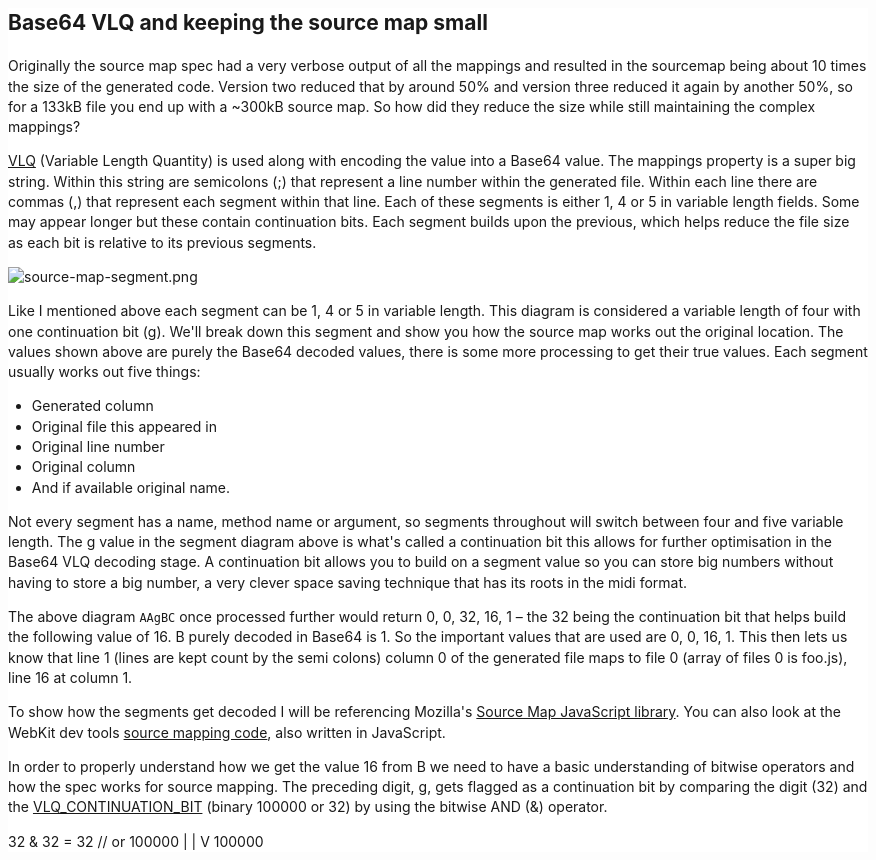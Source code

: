## Base64 VLQ and keeping the source map small

Originally the source map spec had a very verbose output of all the mappings and resulted in the sourcemap being about 10 times the size of the generated code. Version two reduced that by around 50% and version three reduced it again by another 50%, so for a 133kB file you end up with a ~300kB source map. So how did they reduce the size while still maintaining the complex mappings?

[VLQ](http://en.wikipedia.org/wiki/Variable-length_quantity) (Variable Length Quantity) is used along with encoding the value into a Base64 value. The mappings property is a super big string. Within this string are semicolons (;) that represent a line number within the generated file. Within each line there are commas (,) that represent each segment within that line. Each of these segments is either 1, 4 or 5 in variable length fields. Some may appear longer but these contain continuation bits. Each segment builds upon the previous, which helps reduce the file size as each bit is relative to its previous segments.

![source-map-segment.png](https://gitee.com/hjb2722404/tuchuang/raw/master/img/20201231115502.png)

Like I mentioned above each segment can be 1, 4 or 5 in variable length. This diagram is considered a variable length of four with one continuation bit (g). We'll break down this segment and show you how the source map works out the original location. The values shown above are purely the Base64 decoded values, there is some more processing to get their true values. Each segment usually works out five things:

- Generated column
- Original file this appeared in
- Original line number
- Original column
- And if available original name.

Not every segment has a name, method name or argument, so segments throughout will switch between four and five variable length. The g value in the segment diagram above is what's called a continuation bit this allows for further optimisation in the Base64 VLQ decoding stage. A continuation bit allows you to build on a segment value so you can store big numbers without having to store a big number, a very clever space saving technique that has its roots in the midi format.

The above diagram `AAgBC` once processed further would return 0, 0, 32, 16, 1 – the 32 being the continuation bit that helps build the following value of 16. B purely decoded in Base64 is 1. So the important values that are used are 0, 0, 16, 1. This then lets us know that line 1 (lines are kept count by the semi colons) column 0 of the generated file maps to file 0 (array of files 0 is foo.js), line 16 at column 1.

To show how the segments get decoded I will be referencing Mozilla's [Source Map JavaScript library](https://github.com/mozilla/source-map/). You can also look at the WebKit dev tools [source mapping code](http://code.google.com/codesearch#OAMlx_jo-ck/src/third_party/WebKit/Source/WebCore/inspector/front-end/CompilerSourceMapping.js), also written in JavaScript.

In order to properly understand how we get the value 16 from B we need to have a basic understanding of bitwise operators and how the spec works for source mapping. The preceding digit, g, gets flagged as a continuation bit by comparing the digit (32) and the [VLQ_CONTINUATION_BIT](https://github.com/mozilla/source-map/blob/master/lib/source-map/base64-vlq.js#L32) (binary 100000 or 32) by using the bitwise AND (&) operator.

32 & 32 = 32
// or
100000
|
|
V
100000
